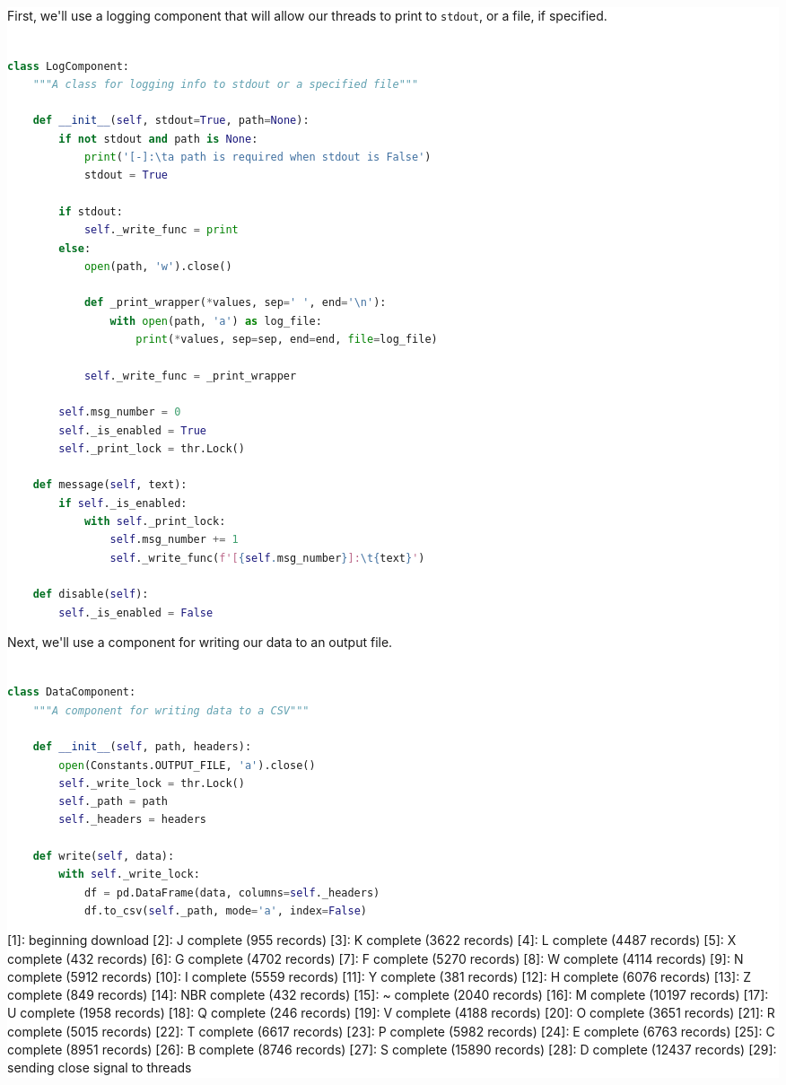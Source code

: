 First, we'll use a logging component that will allow our threads to print to `stdout`, or a file, if specified.

``` python

class LogComponent:
    """A class for logging info to stdout or a specified file"""

    def __init__(self, stdout=True, path=None):
        if not stdout and path is None:
            print('[-]:\ta path is required when stdout is False')
            stdout = True

        if stdout:
            self._write_func = print
        else:
            open(path, 'w').close()

            def _print_wrapper(*values, sep=' ', end='\n'):
                with open(path, 'a') as log_file:
                    print(*values, sep=sep, end=end, file=log_file)

            self._write_func = _print_wrapper

        self.msg_number = 0
        self._is_enabled = True
        self._print_lock = thr.Lock()

    def message(self, text):
        if self._is_enabled:
            with self._print_lock:
                self.msg_number += 1
                self._write_func(f'[{self.msg_number}]:\t{text}')

    def disable(self):
        self._is_enabled = False

```

Next, we'll use a component for writing our data to an output file.

``` python

class DataComponent:
    """A component for writing data to a CSV"""

    def __init__(self, path, headers):
        open(Constants.OUTPUT_FILE, 'a').close()
        self._write_lock = thr.Lock()
        self._path = path
        self._headers = headers

    def write(self, data):
        with self._write_lock:
            df = pd.DataFrame(data, columns=self._headers)
            df.to_csv(self._path, mode='a', index=False)

```


[1]:    beginning download
[2]:    J complete (955 records)
[3]:    K complete (3622 records)
[4]:    L complete (4487 records)
[5]:    X complete (432 records)
[6]:    G complete (4702 records)
[7]:    F complete (5270 records)
[8]:    W complete (4114 records)
[9]:    N complete (5912 records)
[10]:   I complete (5559 records)
[11]:   Y complete (381 records)
[12]:   H complete (6076 records)
[13]:   Z complete (849 records)
[14]:   NBR complete (432 records)
[15]:   ~ complete (2040 records)
[16]:   M complete (10197 records)
[17]:   U complete (1958 records)
[18]:   Q complete (246 records)
[19]:   V complete (4188 records)
[20]:   O complete (3651 records)
[21]:   R complete (5015 records)
[22]:   T complete (6617 records)
[23]:   P complete (5982 records)
[24]:   E complete (6763 records)
[25]:   C complete (8951 records)
[26]:   B complete (8746 records)
[27]:   S complete (15890 records)
[28]:   D complete (12437 records)
[29]:   sending close signal to threads